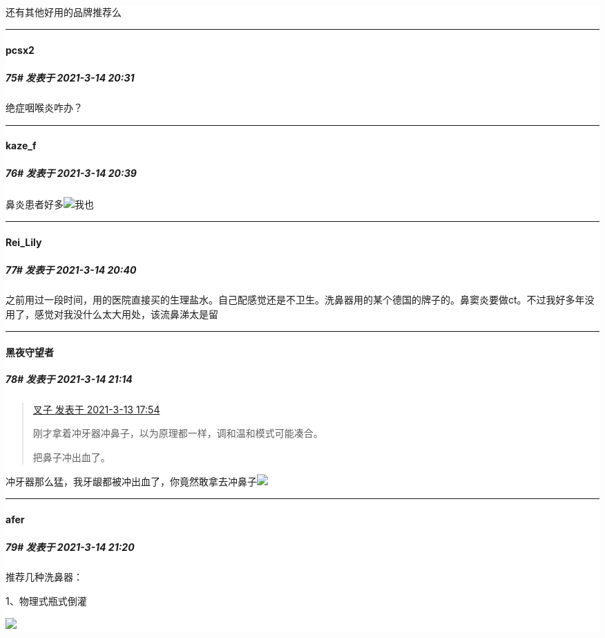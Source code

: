
还有其他好用的品牌推荐么


*****

####  pcsx2  
##### 75#       发表于 2021-3-14 20:31


绝症咽喉炎咋办？


*****

####  kaze_f  
##### 76#       发表于 2021-3-14 20:39


鼻炎患者好多<img src="https://static.saraba1st.com/image/smiley/face2017/002.png" referrerpolicy="no-referrer">我也


*****

####  Rei_Lily  
##### 77#       发表于 2021-3-14 20:40


之前用过一段时间，用的医院直接买的生理盐水。自己配感觉还是不卫生。洗鼻器用的某个德国的牌子的。鼻窦炎要做ct。不过我好多年没用了，感觉对我没什么太大用处，该流鼻涕太是留


*****

####  黑夜守望者  
##### 78#       发表于 2021-3-14 21:14


<blockquote><a href="httphttps://bbs.saraba1st.com/2b/forum.php?mod=redirect&amp;goto=findpost&amp;pid=50612654&amp;ptid=1992752" target="_blank">叉子 发表于 2021-3-13 17:54</a>

刚才拿着冲牙器冲鼻子，以为原理都一样，调和温和模式可能凑合。

把鼻子冲出血了。</blockquote>
冲牙器那么猛，我牙龈都被冲出血了，你竟然敢拿去冲鼻子<img src="https://static.saraba1st.com/image/smiley/face2017/066.png" referrerpolicy="no-referrer">


*****

####  afer  
##### 79#       发表于 2021-3-14 21:20


推荐几种洗鼻器：


1、物理式瓶式倒灌


<img src="https://img.saraba1st.com/forum/202103/14/203840lnt50oy7hbzunhme.jpg" referrerpolicy="no-referrer">

